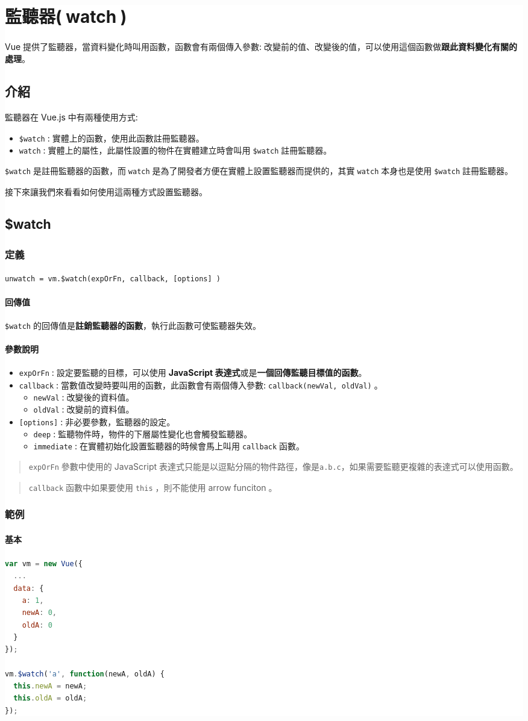 # 監聽器( watch )

Vue 提供了監聽器，當資料變化時叫用函數，函數會有兩個傳入參數: 改變前的值、改變後的值，可以使用這個函數做**跟此資料變化有關的處理**。

## 介紹

監聽器在 Vue.js 中有兩種使用方式:

* `$watch` : 實體上的函數，使用此函數註冊監聽器。
* `watch` : 實體上的屬性，此屬性設置的物件在實體建立時會叫用 `$watch` 註冊監聽器。

`$watch` 是註冊監聽器的函數，而 `watch` 是為了開發者方便在實體上設置監聽器而提供的，其實 `watch` 本身也是使用 `$watch` 註冊監聽器。

接下來讓我們來看看如何使用這兩種方式設置監聽器。

## $watch

### 定義

`unwatch = vm.$watch(expOrFn, callback, [options] )`

#### 回傳值

`$watch` 的回傳值是**註銷監聽器的函數**，執行此函數可使監聽器失效。

#### 參數說明

* `expOrFn` : 設定要監聽的目標，可以使用 **JavaScript 表達式**或是**一個回傳監聽目標值的函數**。
* `callback` : 當數值改變時要叫用的函數，此函數會有兩個傳入參數: `callback(newVal, oldVal)` 。
  * `newVal` : 改變後的資料值。
  * `oldVal` : 改變前的資料值。
* `[options]` : 非必要參數，監聽器的設定。
  * `deep` : 監聽物件時，物件的下層屬性變化也會觸發監聽器。
  * `immediate` : 在實體初始化設置監聽器的時候會馬上叫用 `callback` 函數。

> `expOrFn` 參數中使用的 JavaScript 表達式只能是以逗點分隔的物件路徑，像是`a.b.c`，如果需要監聽更複雜的表達式可以使用函數。

> `callback` 函數中如果要使用 `this` ，則不能使用 arrow funciton 。

### 範例

#### 基本

```js
var vm = new Vue({
  ...
  data: {
    a: 1,
    newA: 0,
    oldA: 0
  }
});

vm.$watch('a', function(newA, oldA) {
  this.newA = newA;
  this.oldA = oldA;
});
```
